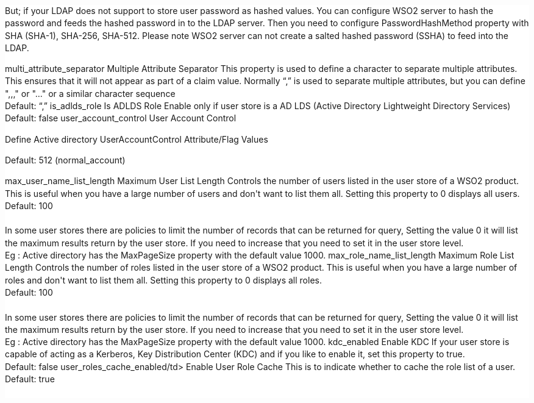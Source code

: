 But; if your LDAP does not support to store user password as hashed values. You can configure WSO2 server to hash the password and feeds the hashed password in to the LDAP server. Then you need to configure PasswordHashMethod property with SHA (SHA-1), SHA-256, SHA-512. Please note WSO2 server can not create a salted hashed password (SSHA) to feed into the LDAP.</td>
</tr>
<tr class="even">
<td>multi_attribute_separator</td>
<td>Multiple Attribute Separator</td>
<td>This property is used to define a character to separate multiple attributes. This ensures that it will not appear as part of a claim value. Normally “,” is used to separate multiple attributes, but you can define ",,," or "..." or a similar character sequence<br />
Default: “,”</td>
</tr>
<tr class="odd">
<td>is_adlds_role</td>
<td>Is ADLDS Role</td>
<td>Enable only if user store is a AD LDS (Active Directory Lightweight Directory Services)<br />
Default: false</td>
</tr>
<tr class="even">
<td>user_account_control</td>
<td>User Account Control</td>
<td><p>Define Active directory UserAccountControl Attribute/Flag Values</p>
<p>Default: 512 (normal_account)</p></td>
</tr>
<tr class="odd">
<td>max_user_name_list_length </td>
<td>Maximum User List Length</td>
<td>Controls the number of users listed in the user store of a WSO2 product. This is useful when you have a large number of users and don't want to list them all. Setting this property to 0 displays all users.<br />
Default: 100<br />
<br />
In some user stores there are policies to limit the number of records that can be returned for query, Setting the value 0 it will list the maximum results return by the user store. If you need to increase that you need to set it in the user store level.<br />
Eg : Active directory has the MaxPageSize property with the default value 1000.</td>
</tr>
<tr class="even">
<td>max_role_name_list_length</td>
<td>Maximum Role List Length</td>
<td>Controls the number of roles listed in the user store of a WSO2 product. This is useful when you have a large number of roles and don't want to list them all. Setting this property to 0 displays all roles.<br />
Default: 100<br />
<br />
In some user stores there are policies to limit the number of records that can be returned for query, Setting the value 0 it will list the maximum results return by the user store. If you need to increase that you need to set it in the user store level.<br />
Eg : Active directory has the MaxPageSize property with the default value 1000.</td>
</tr>
<tr class="odd">
<td>kdc_enabled </td>
<td>Enable KDC</td>
<td>If your user store is capable of acting as a Kerberos, Key Distribution Center (KDC) and if you like to enable it, set this property to true.<br />
Default: false</td>
</tr>
<tr class="even">
<td>user_roles_cache_enabled/td>
<td>Enable User Role Cache</td>
<td>This is to indicate whether to cache the role list of a user.<br />
Default: true<br />
<br />